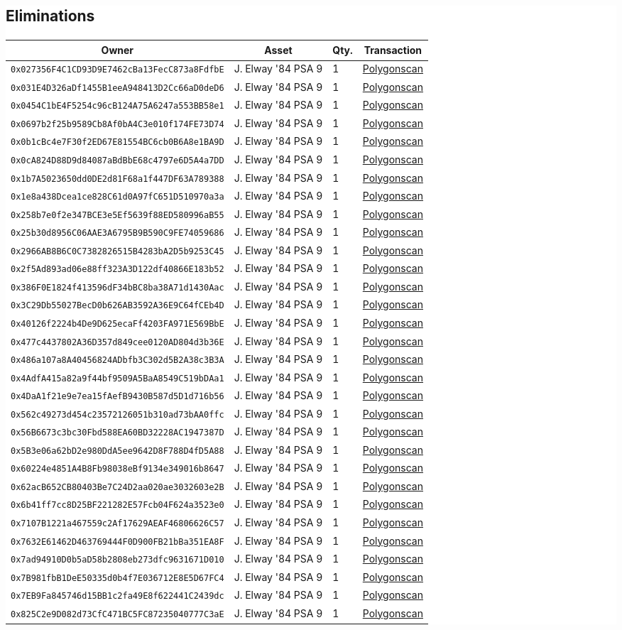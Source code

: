 
## Eliminations

| Owner | Asset | Qty. | Transaction |
| --- | --- | --- | --- |
| `0x027356F4C1CD93D9E7462cBa13FecC873a8FdfbE` | J. Elway '84 PSA 9 | 1 | [Polygonscan](https://polygonscan.com/tx/0x31cbeb8cf810aa5f4cd5757e9fa5dc8a6be5b49e6e28f2859e622233614fa5d2) |
| `0x031E4D326aDf1455B1eeA948413D2Cc66aD0deD6` | J. Elway '84 PSA 9 | 1 | [Polygonscan](https://polygonscan.com/tx/0xcdf5fe68ad1a28dcf98d9b75383abfdd16a71706a4b145f3cbec036dc026452b) |
| `0x0454C1bE4F5254c96cB124A75A6247a553BB58e1` | J. Elway '84 PSA 9 | 1 | [Polygonscan](https://polygonscan.com/tx/0x6bafbf29529c0d012bc799a3326c17c1561b03355ea6185642508e8cd11388c4) |
| `0x0697b2f25b9589Cb8Af0bA4C3e010f174FE73D74` | J. Elway '84 PSA 9 | 1 | [Polygonscan](https://polygonscan.com/tx/0x05702c1b8ec2f4e9c80c23f8c01af74770ec4ed029a9181febfc930b99a1ad61) |
| `0x0b1cBc4e7F30f2ED67E81554BC6cb0B6A8e1BA9D` | J. Elway '84 PSA 9 | 1 | [Polygonscan](https://polygonscan.com/tx/0x4001608f175d0a5c73ef899c3dd210c53174d747ae5ea7776258b99877d88f20) |
| `0x0cA824D88D9d84087aBdBbE68c4797e6D5A4a7DD` | J. Elway '84 PSA 9 | 1 | [Polygonscan](https://polygonscan.com/tx/0x8549bba0254d9d5a317f9203f362df90561c2be05f1a8ce8226bfc582d26dce9) |
| `0x1b7A5023650dd0DE2d81F68a1f447DF63A789388` | J. Elway '84 PSA 9 | 1 | [Polygonscan](https://polygonscan.com/tx/0xb73d9d752b569071bfc80cdd12b6db52269288e19ce5bb0483b48cb508d78d42) |
| `0x1e8a438Dcea1ce828C61d0A97fC651D510970a3a` | J. Elway '84 PSA 9 | 1 | [Polygonscan](https://polygonscan.com/tx/0x38c907f303fd4d51ffe29d41c3fb3c29fcabdde9db2253bc56ca81b7041c4318) |
| `0x258b7e0f2e347BCE3e5Ef5639f88ED580996aB55` | J. Elway '84 PSA 9 | 1 | [Polygonscan](https://polygonscan.com/tx/0x56c640021df787740b15cf6125538f24f205816a4cad71f053246c21e7fa2094) |
| `0x25b30d8956C06AAE3A6795B9B590C9FE74059686` | J. Elway '84 PSA 9 | 1 | [Polygonscan](https://polygonscan.com/tx/0x2ae008d1ef7a823d97d50555c3e8eee7344a99f8b4f403d551154f447f5a7b81) |
| `0x2966AB8B6C0C7382826515B4283bA2D5b9253C45` | J. Elway '84 PSA 9 | 1 | [Polygonscan](https://polygonscan.com/tx/0x72edc03e2c7ec21908d26b3b896608b4cb9a9f6b17a34f59bbbd93b26347dd05) |
| `0x2f5Ad893ad06e88ff323A3D122df40866E183b52` | J. Elway '84 PSA 9 | 1 | [Polygonscan](https://polygonscan.com/tx/0x92ae545c4257d5d9ec9722cd517053ccbbb8371d4671349b4f5559c73dfa3d0b) |
| `0x386F0E1824f413596dF34bBC8ba38A71d1430Aac` | J. Elway '84 PSA 9 | 1 | [Polygonscan](https://polygonscan.com/tx/0xdfd4c5fd15b3361b7c2634795ece037d1ea4d4e581d80751d474a848e89c521f) |
| `0x3C29Db55027BecD0b626AB3592A36E9C64fCEb4D` | J. Elway '84 PSA 9 | 1 | [Polygonscan](https://polygonscan.com/tx/0x80c3adf36644a95b8d73370fe2afb700d8bf6c1383cc6db5ca7cfeb36b6a9486) |
| `0x40126f2224b4De9D625ecaFf4203FA971E569BbE` | J. Elway '84 PSA 9 | 1 | [Polygonscan](https://polygonscan.com/tx/0x78b922ea6c332ab7c18f9337ffd6e26db9d492e53424f72f97f660250fc626f3) |
| `0x477c4437802A36D357d849cee0120AD804d3b36E` | J. Elway '84 PSA 9 | 1 | [Polygonscan](https://polygonscan.com/tx/0x1758910ec003050bb138f6100d7db8f771dae6c9eb1c9a819c6e98da9a2c58d9) |
| `0x486a107a8A40456824ADbfb3C302d5B2A38c3B3A` | J. Elway '84 PSA 9 | 1 | [Polygonscan](https://polygonscan.com/tx/0x287874f7ff82b170fa43190a0e4ce80d53a2c5cd97c0afed2f263aa3b1b24b61) |
| `0x4AdfA415a82a9f44bf9509A5BaA8549C519bDAa1` | J. Elway '84 PSA 9 | 1 | [Polygonscan](https://polygonscan.com/tx/0xd3ea51dafb5b156a3ba0e6235233bee73b3b3e568cd65baae93449dd3dcefb53) |
| `0x4DaA1f21e9e7ea15fAefB9430B587d5D1d716b56` | J. Elway '84 PSA 9 | 1 | [Polygonscan](https://polygonscan.com/tx/0x2d9e24a701bd575aa18a0ced0e50784a84aae8d1a747e0bd8f10044b63114a89) |
| `0x562c49273d454c23572126051b310ad73bAA0ffc` | J. Elway '84 PSA 9 | 1 | [Polygonscan](https://polygonscan.com/tx/0x40c5487a1d83cf7e5c5d70385a87f7db0d023131343845545ad9e4e93b77faf6) |
| `0x56B6673c3bc30Fbd588EA60BD32228AC1947387D` | J. Elway '84 PSA 9 | 1 | [Polygonscan](https://polygonscan.com/tx/0x0aee6f6533e68cf98c2eef9b7f1c580d3c8ad7b374e6807a5232d72260301243) |
| `0x5B3e06a62bD2e980DdA5ee9642D8F788D4fD5A88` | J. Elway '84 PSA 9 | 1 | [Polygonscan](https://polygonscan.com/tx/0x2b27bc26f6a0ffa31127be112bac6d186327b0916a5a931f9b506ecfe41766ab) |
| `0x60224e4851A4B8Fb98038eBf9134e349016b8647` | J. Elway '84 PSA 9 | 1 | [Polygonscan](https://polygonscan.com/tx/0x4f67617e62aad19decd4b5aeb520c0064c9e46fe12d24c370cba8480f8971c10) |
| `0x62acB652CB80403Be7C24D2aa020ae3032603e2B` | J. Elway '84 PSA 9 | 1 | [Polygonscan](https://polygonscan.com/tx/0xdef9e458c7311ae74a8b357c11a5b28332549cd3d07175ce2ef1ed22ee56e46f) |
| `0x6b41ff7cc8D25BF221282E57Fcb04F624a3523e0` | J. Elway '84 PSA 9 | 1 | [Polygonscan](https://polygonscan.com/tx/0xd02c0b674a217fba5d08be7835146e5d8673244cba579c75efe3dc9fa015495d) |
| `0x7107B1221a467559c2Af17629AEAF46806626C57` | J. Elway '84 PSA 9 | 1 | [Polygonscan](https://polygonscan.com/tx/0xac2f2495c9ca74a138152501af4e8fb0dc7454d377f11ff5fd351a1cb4aa5f2b) |
| `0x7632E61462D463769444F0D900FB21bBa351EA8F` | J. Elway '84 PSA 9 | 1 | [Polygonscan](https://polygonscan.com/tx/0xbf7b37bbabcb22a71f5e65b1cc3e4944931578b61a97f8c5c1e5033ad6568b8e) |
| `0x7ad94910D0b5aD58b2808eb273dfc9631671D010` | J. Elway '84 PSA 9 | 1 | [Polygonscan](https://polygonscan.com/tx/0xffdb4a2263fe20d6915f5db9ef5760d57b578c797e0877ff15fb661b9b23c0bf) |
| `0x7B981fbB1DeE50335d0b4f7E036712E8E5D67FC4` | J. Elway '84 PSA 9 | 1 | [Polygonscan](https://polygonscan.com/tx/0x99cd5c1c5268e76863f693d72bee59d0cb7e1f707ebaa49e6199471f105cd5e8) |
| `0x7EB9Fa845746d15BB1c2fa49E8f622441C2439dc` | J. Elway '84 PSA 9 | 1 | [Polygonscan](https://polygonscan.com/tx/0x6c1fc60dca9c3c2ca29f385d4621166d1d33aea920fc271c42eb5fca86ffd9e5) |
| `0x825C2e9D082d73CfC471BC5FC87235040777C3aE` | J. Elway '84 PSA 9 | 1 | [Polygonscan](https://polygonscan.com/tx/0x2bd0d9d3a98bd036f3e06c67278ea8616997a69dfdbe2e50a1e3b0d18080c6c6) |